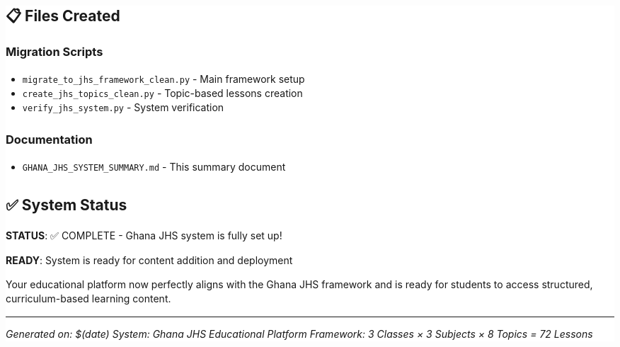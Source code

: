## 📋 Files Created

### Migration Scripts
- `migrate_to_jhs_framework_clean.py` - Main framework setup
- `create_jhs_topics_clean.py` - Topic-based lessons creation
- `verify_jhs_system.py` - System verification

### Documentation
- `GHANA_JHS_SYSTEM_SUMMARY.md` - This summary document

## ✅ System Status

**STATUS**: ✅ COMPLETE - Ghana JHS system is fully set up!

**READY**: System is ready for content addition and deployment

Your educational platform now perfectly aligns with the Ghana JHS framework and is ready for students to access structured, curriculum-based learning content.

---

*Generated on: $(date)*
*System: Ghana JHS Educational Platform*
*Framework: 3 Classes × 3 Subjects × 8 Topics = 72 Lessons*